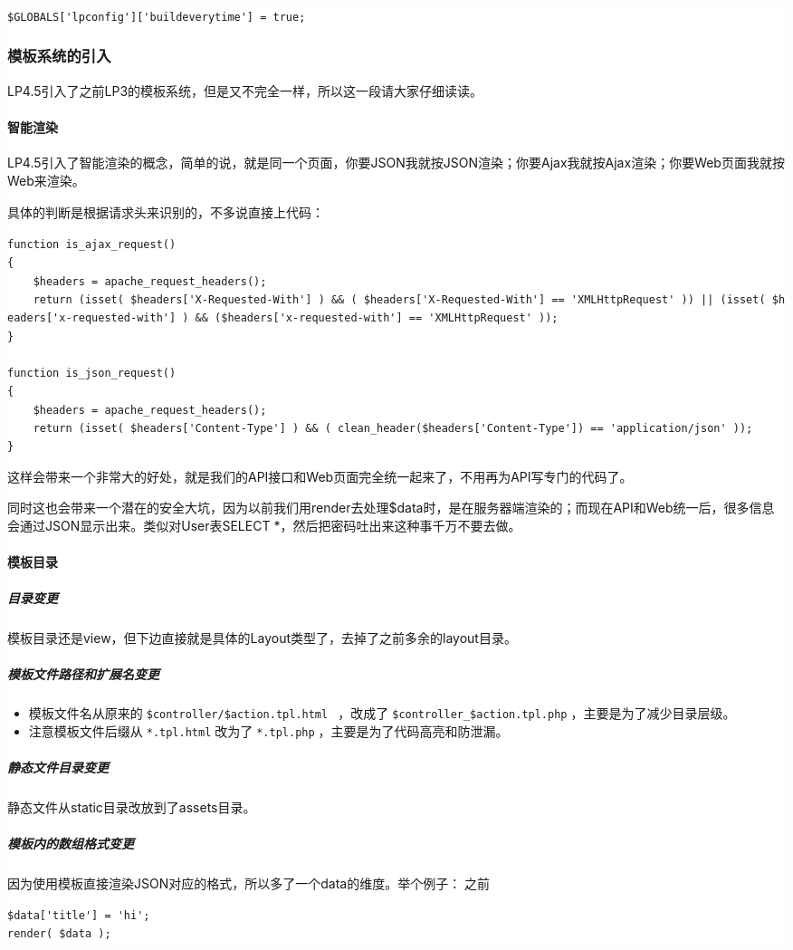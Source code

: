 ```
$GLOBALS['lpconfig']['buildeverytime'] = true;
```

### 模板系统的引入
LP4.5引入了之前LP3的模板系统，但是又不完全一样，所以这一段请大家仔细读读。

#### 智能渲染

LP4.5引入了智能渲染的概念，简单的说，就是同一个页面，你要JSON我就按JSON渲染；你要Ajax我就按Ajax渲染；你要Web页面我就按Web来渲染。

具体的判断是根据请求头来识别的，不多说直接上代码：

```
function is_ajax_request()
{
    $headers = apache_request_headers();
    return (isset( $headers['X-Requested-With'] ) && ( $headers['X-Requested-With'] == 'XMLHttpRequest' )) || (isset( $headers['x-requested-with'] ) && ($headers['x-requested-with'] == 'XMLHttpRequest' ));
}

function is_json_request()
{
    $headers = apache_request_headers();
    return (isset( $headers['Content-Type'] ) && ( clean_header($headers['Content-Type']) == 'application/json' ));
}
```

这样会带来一个非常大的好处，就是我们的API接口和Web页面完全统一起来了，不用再为API写专门的代码了。

同时这也会带来一个潜在的安全大坑，因为以前我们用render去处理$data时，是在服务器端渲染的；而现在API和Web统一后，很多信息会通过JSON显示出来。类似对User表SELECT *，然后把密码吐出来这种事千万不要去做。

#### 模板目录

##### 目录变更
模板目录还是view，但下边直接就是具体的Layout类型了，去掉了之前多余的layout目录。

##### 模板文件路径和扩展名变更
- 模板文件名从原来的 ```$controller/$action.tpl.html ``` ，改成了 ```$controller_$action.tpl.php``` ，主要是为了减少目录层级。
- 注意模板文件后缀从 ```*.tpl.html``` 改为了 ```*.tpl.php``` ，主要是为了代码高亮和防泄漏。

##### 静态文件目录变更
静态文件从static目录改放到了assets目录。

##### 模板内的数组格式变更 
因为使用模板直接渲染JSON对应的格式，所以多了一个data的维度。举个例子：
之前

``` 
$data['title'] = 'hi';
render( $data );
```
